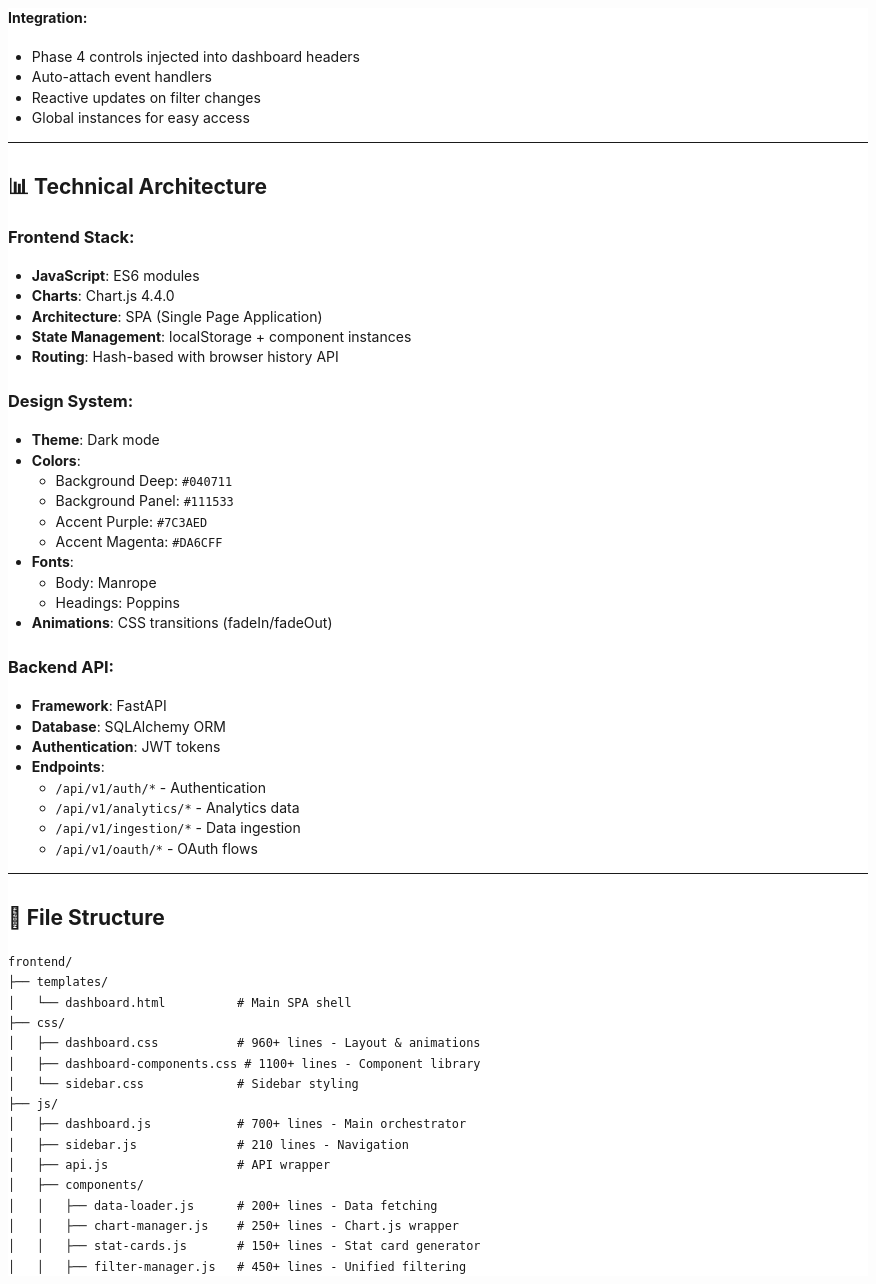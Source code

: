 #### Integration:

- Phase 4 controls injected into dashboard headers
- Auto-attach event handlers
- Reactive updates on filter changes
- Global instances for easy access

---

## 📊 Technical Architecture

### Frontend Stack:

- **JavaScript**: ES6 modules
- **Charts**: Chart.js 4.4.0
- **Architecture**: SPA (Single Page Application)
- **State Management**: localStorage + component instances
- **Routing**: Hash-based with browser history API

### Design System:

- **Theme**: Dark mode
- **Colors**:
  - Background Deep: `#040711`
  - Background Panel: `#111533`
  - Accent Purple: `#7C3AED`
  - Accent Magenta: `#DA6CFF`
- **Fonts**:
  - Body: Manrope
  - Headings: Poppins
- **Animations**: CSS transitions (fadeIn/fadeOut)

### Backend API:

- **Framework**: FastAPI
- **Database**: SQLAlchemy ORM
- **Authentication**: JWT tokens
- **Endpoints**:
  - `/api/v1/auth/*` - Authentication
  - `/api/v1/analytics/*` - Analytics data
  - `/api/v1/ingestion/*` - Data ingestion
  - `/api/v1/oauth/*` - OAuth flows

---

## 📁 File Structure

```
frontend/
├── templates/
│   └── dashboard.html          # Main SPA shell
├── css/
│   ├── dashboard.css           # 960+ lines - Layout & animations
│   ├── dashboard-components.css # 1100+ lines - Component library
│   └── sidebar.css             # Sidebar styling
├── js/
│   ├── dashboard.js            # 700+ lines - Main orchestrator
│   ├── sidebar.js              # 210 lines - Navigation
│   ├── api.js                  # API wrapper
│   ├── components/
│   │   ├── data-loader.js      # 200+ lines - Data fetching
│   │   ├── chart-manager.js    # 250+ lines - Chart.js wrapper
│   │   ├── stat-cards.js       # 150+ lines - Stat card generator
│   │   ├── filter-manager.js   # 450+ lines - Unified filtering
```